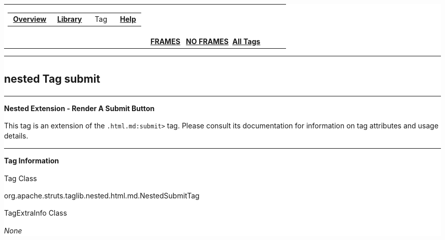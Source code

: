 <span id="navbar_top"></span>

<table>
<colgroup>
<col width="50%" />
<col width="50%" />
</colgroup>
<tbody>
<tr class="odd">
<td align="left"><span id="navbar_top_firstrow"></span>
<table>
<tbody>
<tr class="odd">
<td align="left"> <a href="../overview-summary.html.md"><strong>Overview</strong></a> </td>
<td align="left"> <a href="tld-summary.html.md"><strong>Library</strong></a> </td>
<td align="left">  Tag  </td>
<td align="left"> <a href="../help-doc.html.md"><strong>Help</strong></a> </td>
</tr>
</tbody>
</table></td>
<td align="left"></td>
</tr>
<tr class="even">
<td align="left"></td>
<td align="left"> <a href="../index.html.md"><strong>FRAMES</strong></a>   <a href="submit.html"><strong>NO FRAMES</strong></a> 
<a href="../alltags-noframe.html.md"><strong>All Tags</strong></a></td>
</tr>
</tbody>
</table>

------------------------------------------------------------------------

nested
 Tag submit
-----------

------------------------------------------------------------------------

**Nested Extension - Render A Submit Button**

This tag is an extension of the `.html.md:submit>` tag. Please consult its documentation for information on tag attributes and usage details.

------------------------------------------------------------------------

**Tag Information**

Tag Class

org.apache.struts.taglib.nested.html.md.NestedSubmitTag

TagExtraInfo Class

*None*

